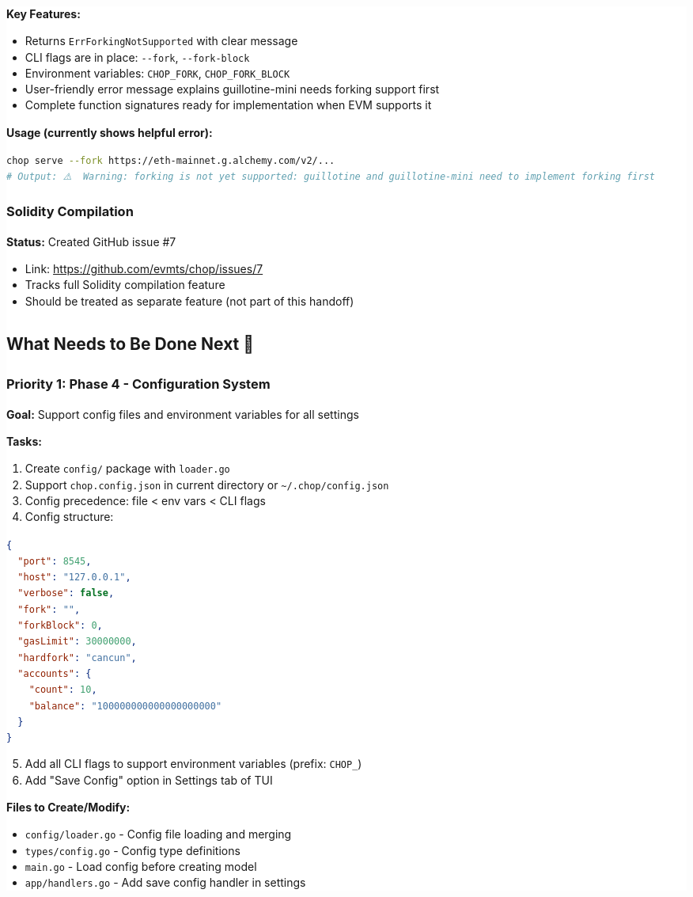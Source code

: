 **Key Features:**
- Returns `ErrForkingNotSupported` with clear message
- CLI flags are in place: `--fork`, `--fork-block`
- Environment variables: `CHOP_FORK`, `CHOP_FORK_BLOCK`
- User-friendly error message explains guillotine-mini needs forking support first
- Complete function signatures ready for implementation when EVM supports it

**Usage (currently shows helpful error):**
```bash
chop serve --fork https://eth-mainnet.g.alchemy.com/v2/...
# Output: ⚠️  Warning: forking is not yet supported: guillotine and guillotine-mini need to implement forking first
```

### Solidity Compilation

**Status:** Created GitHub issue #7
- Link: https://github.com/evmts/chop/issues/7
- Tracks full Solidity compilation feature
- Should be treated as separate feature (not part of this handoff)

## What Needs to Be Done Next 🚧

### Priority 1: Phase 4 - Configuration System

**Goal:** Support config files and environment variables for all settings

**Tasks:**
1. Create `config/` package with `loader.go`
2. Support `chop.config.json` in current directory or `~/.chop/config.json`
3. Config precedence: file < env vars < CLI flags
4. Config structure:
```json
{
  "port": 8545,
  "host": "127.0.0.1",
  "verbose": false,
  "fork": "",
  "forkBlock": 0,
  "gasLimit": 30000000,
  "hardfork": "cancun",
  "accounts": {
    "count": 10,
    "balance": "100000000000000000000"
  }
}
```
5. Add all CLI flags to support environment variables (prefix: `CHOP_`)
6. Add "Save Config" option in Settings tab of TUI

**Files to Create/Modify:**
- `config/loader.go` - Config file loading and merging
- `types/config.go` - Config type definitions
- `main.go` - Load config before creating model
- `app/handlers.go` - Add save config handler in settings
